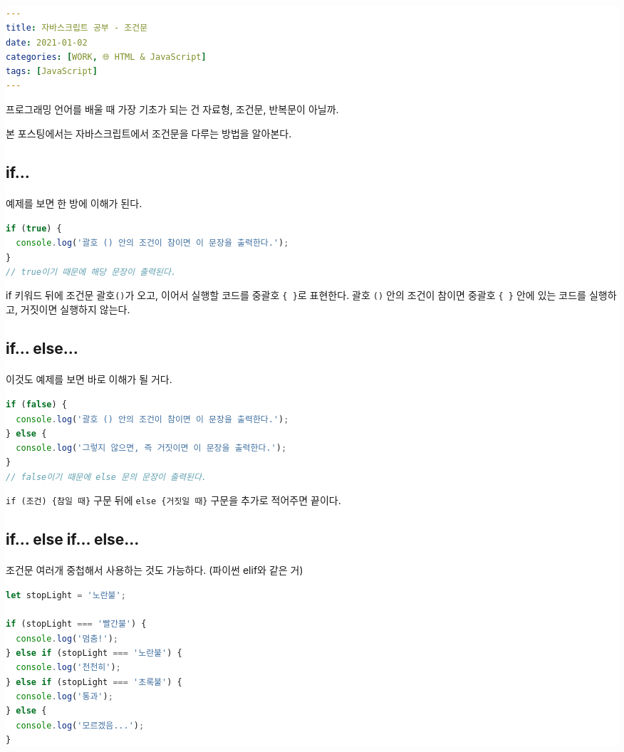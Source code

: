 ```yaml
---
title: 자바스크립트 공부 - 조건문
date: 2021-01-02
categories: [WORK, 🌐 HTML & JavaScript]
tags: [JavaScript]
---
```


프로그래밍 언어를 배울 때 가장 기초가 되는 건 자료형, 조건문, 반복문이 아닐까.

본 포스팅에서는 자바스크립트에서 조건문을 다루는 방법을 알아본다.

## if…

예제를 보면 한 방에 이해가 된다.

```javascript
if (true) {
  console.log('괄호 () 안의 조건이 참이면 이 문장을 출력한다.'); 
}
// true이기 때문에 해당 문장이 출력된다.
```

if 키워드 뒤에 조건문 괄호`()`가 오고, 이어서 실행할 코드를 중괄호 `{ }`로 표현한다. 괄호 `()` 안의 조건이 참이면 중괄호 `{ }` 안에 있는 코드를 실행하고, 거짓이면 실행하지 않는다.

## if… else…

이것도 예제를 보면 바로 이해가 될 거다.

```javascript
if (false) {
  console.log('괄호 () 안의 조건이 참이면 이 문장을 출력한다.');
} else {
  console.log('그렇지 않으면, 즉 거짓이면 이 문장을 출력한다.');
}
// false이기 때문에 else 문의 문장이 출력된다.
```

`if (조건) {참일 때}` 구문 뒤에 `else {거짓일 때}` 구문을 추가로 적어주면 끝이다.

## if… else if… else…

조건문 여러개 중첩해서 사용하는 것도 가능하다. (파이썬 elif와 같은 거)

```javascript
let stopLight = '노란불';
 
if (stopLight === '빨간불') {
  console.log('멈춤!');
} else if (stopLight === '노란불') {
  console.log('천천히');
} else if (stopLight === '초록불') {
  console.log('통과');
} else {
  console.log('모르겠음...');
}
```
